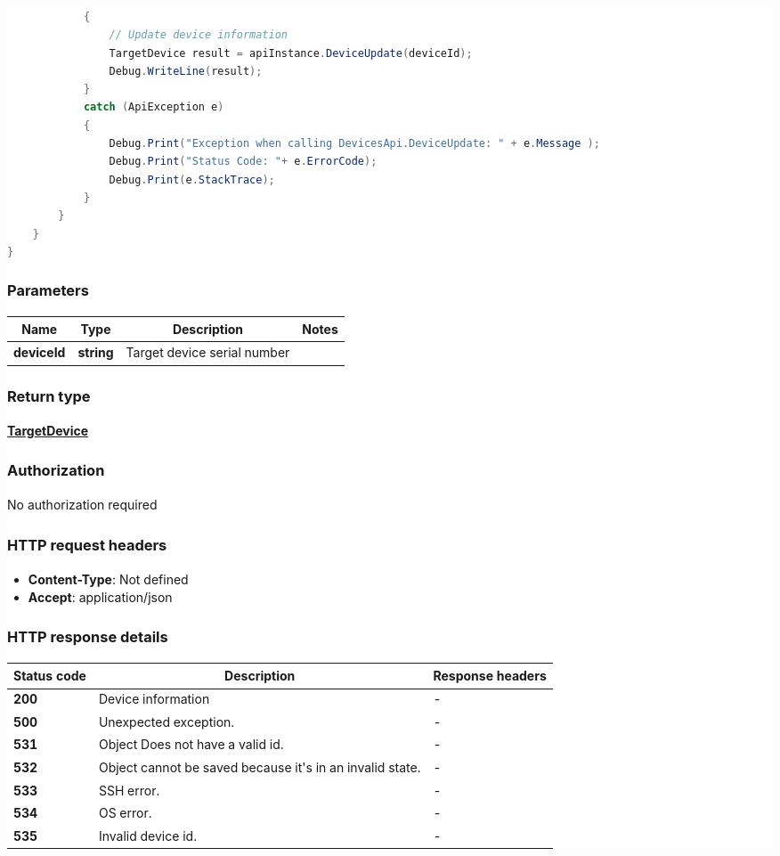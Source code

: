 ```csharp
            {
                // Update device information
                TargetDevice result = apiInstance.DeviceUpdate(deviceId);
                Debug.WriteLine(result);
            }
            catch (ApiException e)
            {
                Debug.Print("Exception when calling DevicesApi.DeviceUpdate: " + e.Message );
                Debug.Print("Status Code: "+ e.ErrorCode);
                Debug.Print(e.StackTrace);
            }
        }
    }
}
```

### Parameters


Name | Type | Description  | Notes
------------- | ------------- | ------------- | -------------
 **deviceId** | **string**| Target device serial number | 

### Return type

[**TargetDevice**](TargetDevice.md)

### Authorization

No authorization required

### HTTP request headers

- **Content-Type**: Not defined
- **Accept**: application/json


### HTTP response details
| Status code | Description | Response headers |
|-------------|-------------|------------------|
| **200** | Device information |  -  |
| **500** | Unexpected exception. |  -  |
| **531** | Object Does not have a valid id. |  -  |
| **532** | Object cannot be saved because it&#39;s in an invalid state. |  -  |
| **533** | SSH error. |  -  |
| **534** | OS error. |  -  |
| **535** | Invalid device id. |  -  |
